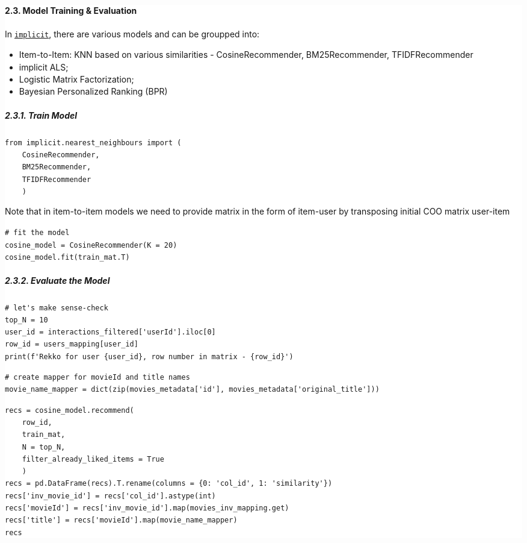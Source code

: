 #### 2.3. Model Training & Evaluation
In [`implicit`](https://pypi.org/project/implicit/), there are various models and can be groupped into:
- Item-to-Item: KNN based on various similarities - CosineRecommender, BM25Recommender, TFIDFRecommender
- implicit ALS;
- Logistic Matrix Factorization;
- Bayesian Personalized Ranking (BPR)

##### 2.3.1. Train Model

```{code-cell} ipython3
from implicit.nearest_neighbours import (
    CosineRecommender,
    BM25Recommender,
    TFIDFRecommender
    )
```
Note that in item-to-item models we need to provide matrix in the form of item-user by transposing initial COO matrix user-item
```{code-cell} ipython3
# fit the model
cosine_model = CosineRecommender(K = 20)
cosine_model.fit(train_mat.T)
```

##### 2.3.2. Evaluate the Model

```{code-cell} ipython3
# let's make sense-check
top_N = 10
user_id = interactions_filtered['userId'].iloc[0]
row_id = users_mapping[user_id]
print(f'Rekko for user {user_id}, row number in matrix - {row_id}')
```

```{code-cell} ipython3
# create mapper for movieId and title names
movie_name_mapper = dict(zip(movies_metadata['id'], movies_metadata['original_title']))
```

```{code-cell} ipython3
recs = cosine_model.recommend(
    row_id,
    train_mat,
    N = top_N,
    filter_already_liked_items = True
    )
recs = pd.DataFrame(recs).T.rename(columns = {0: 'col_id', 1: 'similarity'})
recs['inv_movie_id'] = recs['col_id'].astype(int)
recs['movieId'] = recs['inv_movie_id'].map(movies_inv_mapping.get)
recs['title'] = recs['movieId'].map(movie_name_mapper)
recs
```
